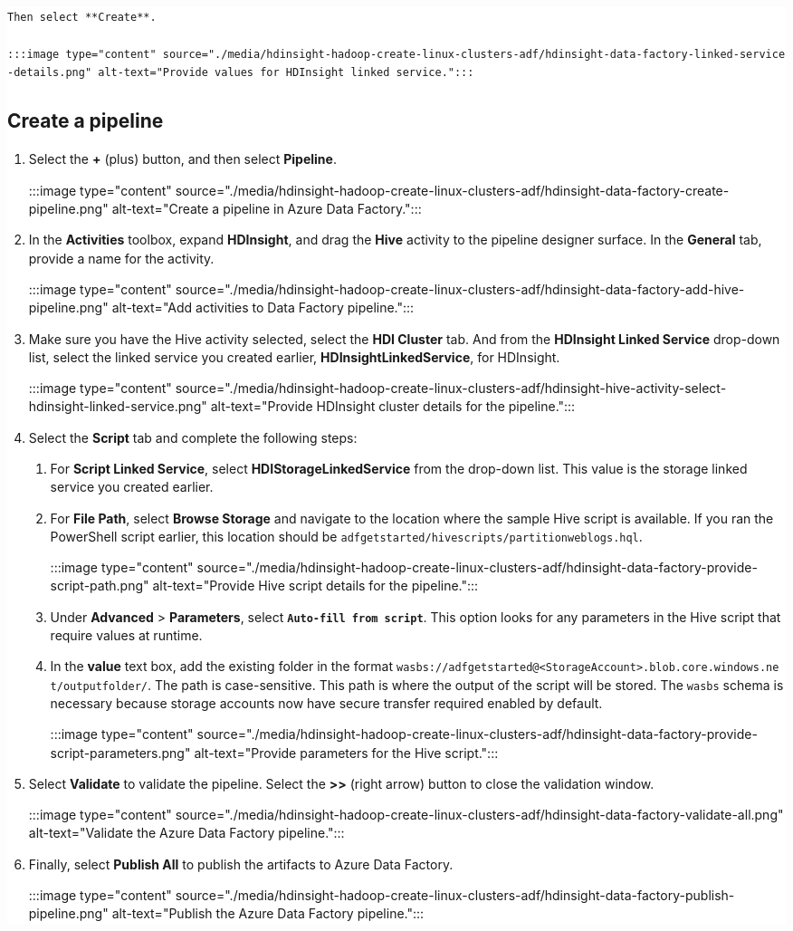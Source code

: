     Then select **Create**.

    :::image type="content" source="./media/hdinsight-hadoop-create-linux-clusters-adf/hdinsight-data-factory-linked-service-details.png" alt-text="Provide values for HDInsight linked service.":::

## Create a pipeline

1. Select the **+** (plus) button, and then select **Pipeline**.

    :::image type="content" source="./media/hdinsight-hadoop-create-linux-clusters-adf/hdinsight-data-factory-create-pipeline.png" alt-text="Create a pipeline in Azure Data Factory.":::

1. In the **Activities** toolbox, expand **HDInsight**, and drag the **Hive** activity to the pipeline designer surface. In the **General** tab, provide a name for the activity.

    :::image type="content" source="./media/hdinsight-hadoop-create-linux-clusters-adf/hdinsight-data-factory-add-hive-pipeline.png" alt-text="Add activities to Data Factory pipeline.":::

1. Make sure you have the Hive activity selected, select the **HDI Cluster** tab. And from the **HDInsight Linked Service** drop-down list, select the linked service you created earlier, **HDInsightLinkedService**, for HDInsight.

    :::image type="content" source="./media/hdinsight-hadoop-create-linux-clusters-adf/hdinsight-hive-activity-select-hdinsight-linked-service.png" alt-text="Provide HDInsight cluster details for the pipeline.":::

1. Select the **Script** tab and complete the following steps:

    1. For **Script Linked Service**, select **HDIStorageLinkedService** from the drop-down list. This value is the storage linked service you created earlier.

    1. For **File Path**, select **Browse Storage** and navigate to the location where the sample Hive script is available. If you ran the PowerShell script earlier, this location should be `adfgetstarted/hivescripts/partitionweblogs.hql`.

        :::image type="content" source="./media/hdinsight-hadoop-create-linux-clusters-adf/hdinsight-data-factory-provide-script-path.png" alt-text="Provide Hive script details for the pipeline.":::

    1. Under **Advanced** > **Parameters**, select **`Auto-fill from script`**. This option looks for any parameters in the Hive script that require values at runtime.

    1. In the **value** text box, add the existing folder in the format `wasbs://adfgetstarted@<StorageAccount>.blob.core.windows.net/outputfolder/`. The path is case-sensitive. This  path is where the output of the script will be stored. The `wasbs` schema is necessary because storage accounts now have secure transfer required enabled by default.

        :::image type="content" source="./media/hdinsight-hadoop-create-linux-clusters-adf/hdinsight-data-factory-provide-script-parameters.png" alt-text="Provide parameters for the Hive script.":::

1. Select **Validate** to validate the pipeline. Select the **>>** (right arrow) button to close the validation window.

    :::image type="content" source="./media/hdinsight-hadoop-create-linux-clusters-adf/hdinsight-data-factory-validate-all.png" alt-text="Validate the Azure Data Factory pipeline.":::

1. Finally, select **Publish All** to publish the artifacts to Azure Data Factory.

    :::image type="content" source="./media/hdinsight-hadoop-create-linux-clusters-adf/hdinsight-data-factory-publish-pipeline.png" alt-text="Publish the Azure Data Factory pipeline.":::
